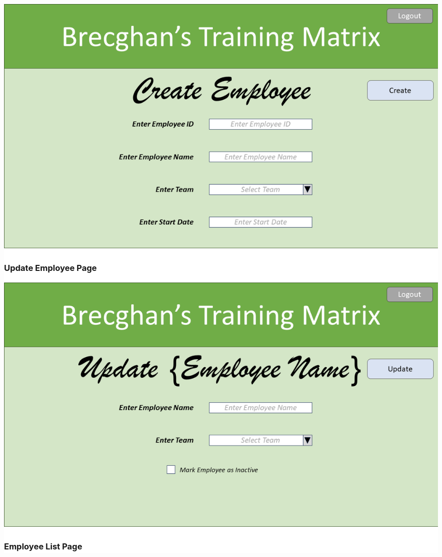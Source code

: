 ![Slide4.PNG](Images/Slide4.PNG)
### Update Employee Page
![Slide5.PNG](Images/Slide5.PNG)
### Employee List Page